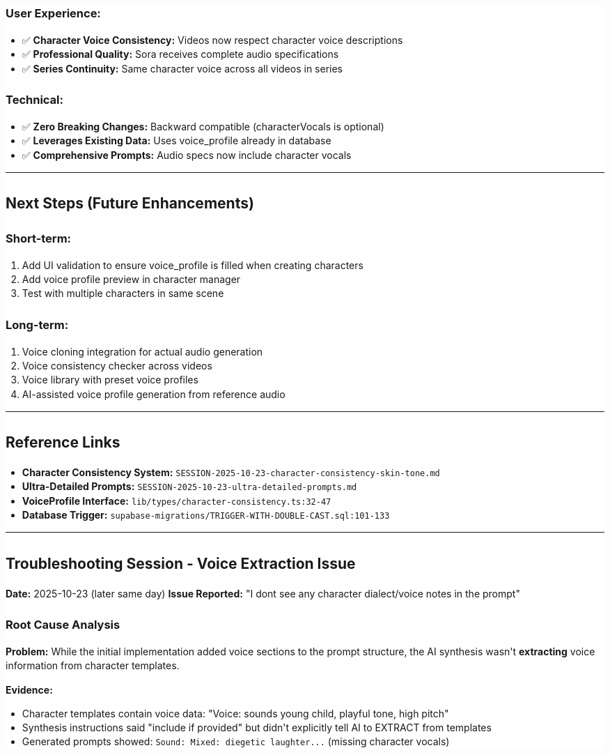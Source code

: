 ### User Experience:
- ✅ **Character Voice Consistency:** Videos now respect character voice descriptions
- ✅ **Professional Quality:** Sora receives complete audio specifications
- ✅ **Series Continuity:** Same character voice across all videos in series

### Technical:
- ✅ **Zero Breaking Changes:** Backward compatible (characterVocals is optional)
- ✅ **Leverages Existing Data:** Uses voice_profile already in database
- ✅ **Comprehensive Prompts:** Audio specs now include character vocals

---

## Next Steps (Future Enhancements)

### Short-term:
1. Add UI validation to ensure voice_profile is filled when creating characters
2. Add voice profile preview in character manager
3. Test with multiple characters in same scene

### Long-term:
1. Voice cloning integration for actual audio generation
2. Voice consistency checker across videos
3. Voice library with preset voice profiles
4. AI-assisted voice profile generation from reference audio

---

## Reference Links

- **Character Consistency System:** `SESSION-2025-10-23-character-consistency-skin-tone.md`
- **Ultra-Detailed Prompts:** `SESSION-2025-10-23-ultra-detailed-prompts.md`
- **VoiceProfile Interface:** `lib/types/character-consistency.ts:32-47`
- **Database Trigger:** `supabase-migrations/TRIGGER-WITH-DOUBLE-CAST.sql:101-133`

---

## Troubleshooting Session - Voice Extraction Issue

**Date:** 2025-10-23 (later same day)
**Issue Reported:** "I dont see any character dialect/voice notes in the prompt"

### Root Cause Analysis

**Problem:** While the initial implementation added voice sections to the prompt structure, the AI synthesis wasn't **extracting** voice information from character templates.

**Evidence:**
- Character templates contain voice data: "Voice: sounds young child, playful tone, high pitch"
- Synthesis instructions said "include if provided" but didn't explicitly tell AI to EXTRACT from templates
- Generated prompts showed: `Sound: Mixed: diegetic laughter...` (missing character vocals)
